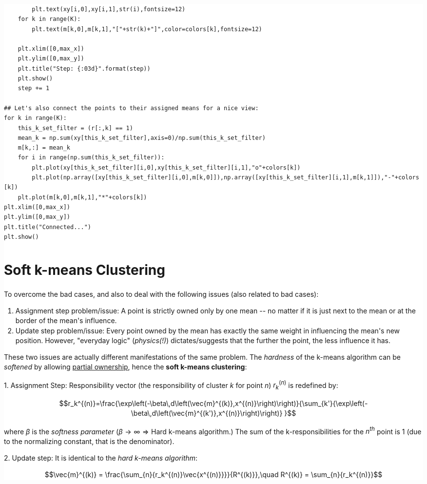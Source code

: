 ```{code-cell} ipython3
        plt.text(xy[i,0],xy[i,1],str(i),fontsize=12)
    for k in range(K):
        plt.text(m[k,0],m[k,1],"["+str(k)+"]",color=colors[k],fontsize=12)

    plt.xlim([0,max_x])
    plt.ylim([0,max_y])
    plt.title("Step: {:03d}".format(step))
    plt.show()
    step += 1

## Let's also connect the points to their assigned means for a nice view:
for k in range(K):
    this_k_set_filter = (r[:,k] == 1)
    mean_k = np.sum(xy[this_k_set_filter],axis=0)/np.sum(this_k_set_filter)
    m[k,:] = mean_k
    for i in range(np.sum(this_k_set_filter)):
        plt.plot(xy[this_k_set_filter][i,0],xy[this_k_set_filter][i,1],"o"+colors[k])
        plt.plot(np.array([xy[this_k_set_filter][i,0],m[k,0]]),np.array([xy[this_k_set_filter][i,1],m[k,1]]),"-"+colors[k])
    plt.plot(m[k,0],m[k,1],"*"+colors[k])
plt.xlim([0,max_x])
plt.ylim([0,max_y])
plt.title("Connected...")
plt.show()
```

# Soft k-means Clustering
To overcome the bad cases, and also to deal with the following issues (also related to bad cases):
1. Assignment step problem/issue: A point is strictly owned only by one mean -- no matter if it is just next to the mean or at the border of the mean's influence.
2. Update step problem/issue: Every point owned by the mean has exactly the same weight in influencing the mean's new position. However, "everyday logic" (*physics(!)*) dictates/suggests that the further the point, the less influence it has.

These two issues are actually different manifestations of the same problem. The *hardness* of the k-means algorithm can be *softened* by allowing <u>partial ownership</u>, hence the **soft k-means clustering**:

1\. Assignment Step: Responsibility vector (the responsibility of cluster $k$ for point $n$) $r_k^{(n)}$ is redefined by: 

$$r_k^{(n)}=\frac{\exp\left(-\beta\,d\left(\vec{m}^{(k)},x^{(n)}\right)\right)}{\sum_{k'}{\exp\left(-\beta\,d\left(\vec{m}^{(k')},x^{(n)}\right)\right)} }$$ 

where $\beta$ is the *softness parameter* $(\beta\rightarrow\infty\Rightarrow\text{Hard k-means algorithm.})$ The sum of the k-responsibilities for the $n^{th}$ point is 1 (due to the normalizing constant, that is the denominator).

2\. Update step: It is identical to the *hard k-means algorithm*: 

$$\vec{m}^{(k)} = \frac{\sum_{n}{r_k^{(n)}\vec{x^{(n)}}}}{R^{(k)}},\quad R^{(k)} = \sum_{n}{r_k^{(n)}}$$
